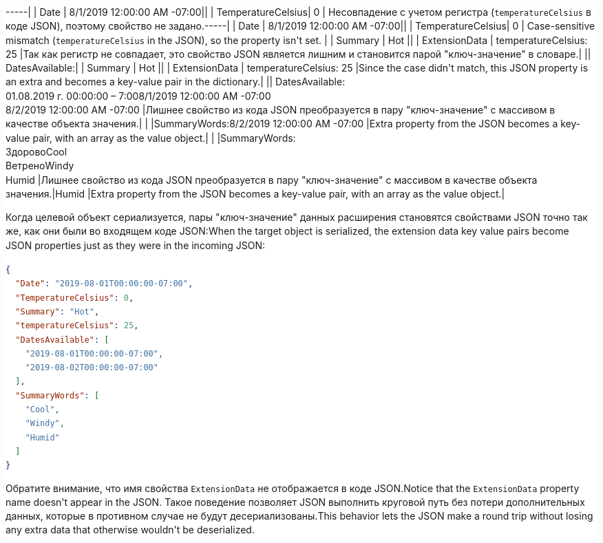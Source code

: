 <span data-ttu-id="96a69-361">-----| | Date    | 8/1/2019 12:00:00 AM -07:00|| | TemperatureCelsius| 0 | Несовпадение с учетом регистра (`temperatureCelsius` в коде JSON), поэтому свойство не задано.</span><span class="sxs-lookup"><span data-stu-id="96a69-361">-----| | Date    | 8/1/2019 12:00:00 AM -07:00|| | TemperatureCelsius| 0 | Case-sensitive mismatch (`temperatureCelsius` in the JSON), so the property isn't set.</span></span> <span data-ttu-id="96a69-362">| | Summary | Hot || | ExtensionData | temperatureCelsius: 25 |Так как регистр не совпадает, это свойство JSON является лишним и становится парой "ключ-значение" в словаре.| || DatesAvailable:</span><span class="sxs-lookup"><span data-stu-id="96a69-362">| | Summary | Hot || | ExtensionData | temperatureCelsius: 25 |Since the case didn't match, this JSON property is an extra and becomes a key-value pair in the dictionary.| || DatesAvailable:</span></span><br>  <span data-ttu-id="96a69-363">01.08.2019 г. 00:00:00 – 7:00</span><span class="sxs-lookup"><span data-stu-id="96a69-363">8/1/2019 12:00:00 AM -07:00</span></span><br><span data-ttu-id="96a69-364">8/2/2019 12:00:00 AM -07:00 |Лишнее свойство из кода JSON преобразуется в пару "ключ-значение" с массивом в качестве объекта значения.| | |SummaryWords:</span><span class="sxs-lookup"><span data-stu-id="96a69-364">8/2/2019 12:00:00 AM -07:00 |Extra property from the JSON becomes a key-value pair, with an array as the value object.| | |SummaryWords:</span></span><br><span data-ttu-id="96a69-365">Здорово</span><span class="sxs-lookup"><span data-stu-id="96a69-365">Cool</span></span><br><span data-ttu-id="96a69-366">Ветрено</span><span class="sxs-lookup"><span data-stu-id="96a69-366">Windy</span></span><br><span data-ttu-id="96a69-367">Humid |Лишнее свойство из кода JSON преобразуется в пару "ключ-значение" с массивом в качестве объекта значения.|</span><span class="sxs-lookup"><span data-stu-id="96a69-367">Humid |Extra property from the JSON becomes a key-value pair, with an array as the value object.|</span></span>

<span data-ttu-id="96a69-368">Когда целевой объект сериализуется, пары "ключ-значение" данных расширения становятся свойствами JSON точно так же, как они были во входящем коде JSON:</span><span class="sxs-lookup"><span data-stu-id="96a69-368">When the target object is serialized, the extension data key value pairs become JSON properties just as they were in the incoming JSON:</span></span>

```json
{
  "Date": "2019-08-01T00:00:00-07:00",
  "TemperatureCelsius": 0,
  "Summary": "Hot",
  "temperatureCelsius": 25,
  "DatesAvailable": [
    "2019-08-01T00:00:00-07:00",
    "2019-08-02T00:00:00-07:00"
  ],
  "SummaryWords": [
    "Cool",
    "Windy",
    "Humid"
  ]
}
```

<span data-ttu-id="96a69-369">Обратите внимание, что имя свойства `ExtensionData` не отображается в коде JSON.</span><span class="sxs-lookup"><span data-stu-id="96a69-369">Notice that the `ExtensionData` property name doesn't appear in the JSON.</span></span> <span data-ttu-id="96a69-370">Такое поведение позволяет JSON выполнить круговой путь без потери дополнительных данных, которые в противном случае не будут десериализованы.</span><span class="sxs-lookup"><span data-stu-id="96a69-370">This behavior lets the JSON make a round trip without losing any extra data that otherwise wouldn't be deserialized.</span></span>
